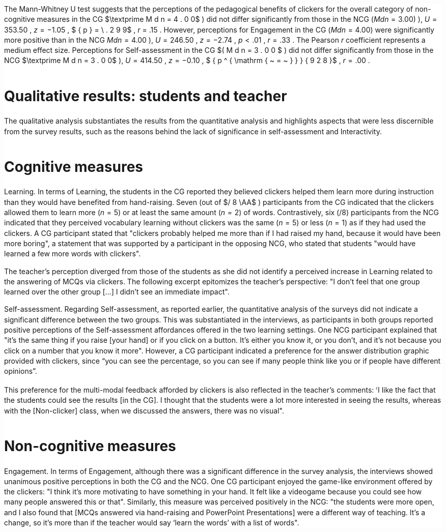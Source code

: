 The Mann-Whitney U test suggests that the perceptions of the pedagogical benefits of clickers for the overall category of non-cognitive measures in the CG $\textprime M d n = 4 . 0 0$ ) did not differ significantly from those in the NCG $( M d n = 3 . 0 0 )$ ), $U { = } 3 5 3 . 5 0$ , $z = - 1 . 0 5$ , $ { p } = \ . 2 9 9$ , $r ~ = ~ . 1 5$ . However, perceptions for Engagement in the CG $( M d n = 4 . 0 0 )$ were significantly more positive than in the NCG $M d n = 4 . 0 0$ ), $U = 2 4 6 . 5 0$ , $z = - 2 . 7 4$ , $p < . 0 1$ , $r = . 3 3$ . The Pearson $r$ coefficient represents a medium effect size. Perceptions for Self-assessment in the CG $( M d n = 3 . 0 0 $ ) did not differ significantly from those in the NCG $\textprime M d n = 3 . 0 0$ ), $U { = } 4 1 4 . 5 0$ , $z = - 0 . 1 0$ , $ { p ^ { \mathrm { ~ = ~ } } }  { 9 2 8 }$ , $r = . 0 0$ .

# Qualitative results: students and teacher

The qualitative analysis substantiates the results from the quantitative analysis and highlights aspects that were less discernible from the survey results, such as the reasons behind the lack of significance in self-assessment and Interactivity.

# Cognitive measures

Learning. In terms of Learning, the students in the CG reported they believed clickers helped them learn more during instruction than they would have benefited from hand-raising. Seven (out of $/ 8 \AA$ ) participants from the CG indicated that the clickers allowed them to learn more $\left( n = 5 \right)$ or at least the same amount $\left( n = 2 \right)$ of words. Contrastively, six (/8) participants from the NCG indicated that they perceived vocabulary learning without clickers was the same $\left( n = 5 \right)$ or less $( n = 1 )$ as if they had used the clickers. A CG participant stated that "clickers probably helped me more than if I had raised my hand, because it would have been more boring", a statement that was supported by a participant in the opposing NCG, who stated that students "would have learned a few more words with clickers".

The teacher’s perception diverged from those of the students as she did not identify a perceived increase in Learning related to the answering of MCQs via clickers. The following excerpt epitomizes the teacher’s perspective: "I don’t feel that one group learned over the other group […] I didn’t see an immediate impact".

Self-assessment. Regarding Self-assessment, as reported earlier, the quantitative analysis of the surveys did not indicate a significant difference between the two groups. This was substantiated in the interviews, as participants in both groups reported positive perceptions of the Self-assessment affordances offered in the two learning settings. One NCG participant explained that "it’s the same thing if you raise [your hand] or if you click on a button. It’s either you know it, or you don’t, and it’s not because you click on a number that you know it more". However, a CG participant indicated a preference for the answer distribution graphic provided with clickers, since “you can see the percentage, so you can see if many people think like you or if people have different opinions”.

This preference for the multi-modal feedback afforded by clickers is also reflected in the teacher’s comments: $^ { \mathfrak { c } } \mathrm { I }$ like the fact that the students could see the results [in the CG]. I thought that the students were a lot more interested in seeing the results, whereas with the [Non-clicker] class, when we discussed the answers, there was no visual".

# Non-cognitive measures

Engagement. In terms of Engagement, although there was a significant difference in the survey analysis, the interviews showed unanimous positive perceptions in both the CG and the NCG. One CG participant enjoyed the game-like environment offered by the clickers: "I think it’s more motivating to have something in your hand. It felt like a videogame because you could see how many people answered this or that". Similarly, this measure was perceived positively in the NCG: "the students were more open, and I also found that [MCQs answered via hand-raising and PowerPoint Presentations] were a different way of teaching. It’s a change, so it’s more than if the teacher would say ‘learn the words’ with a list of words".

